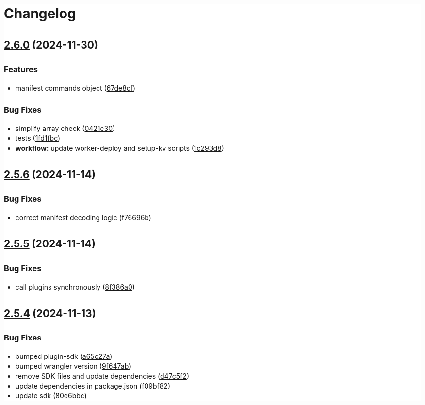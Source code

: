 # Changelog

## [2.6.0](https://github.com/ubiquity-os/ubiquity-os-kernel/compare/v2.5.6...v2.6.0) (2024-11-30)


### Features

* manifest commands object ([67de8cf](https://github.com/ubiquity-os/ubiquity-os-kernel/commit/67de8cf4dc1ff08597ed02fcd3f00a72505ab204))


### Bug Fixes

* simplify array check ([0421c30](https://github.com/ubiquity-os/ubiquity-os-kernel/commit/0421c306a0a67ceed8a9a0007b14d93a0649bc14))
* tests ([1fd1fbc](https://github.com/ubiquity-os/ubiquity-os-kernel/commit/1fd1fbc33a5982f4dd35877b5aa8a676e95719aa))
* **workflow:** update worker-deploy and setup-kv scripts ([1c293d8](https://github.com/ubiquity-os/ubiquity-os-kernel/commit/1c293d8057bfe13282b7d8a6ec2998b43f6ae995))

## [2.5.6](https://github.com/ubiquity-os/ubiquity-os-kernel/compare/v2.5.5...v2.5.6) (2024-11-14)


### Bug Fixes

* correct manifest decoding logic ([f76696b](https://github.com/ubiquity-os/ubiquity-os-kernel/commit/f76696ba635ace0d24e1c709da5bd34ee0251b6f))

## [2.5.5](https://github.com/ubiquity-os/ubiquity-os-kernel/compare/v2.5.4...v2.5.5) (2024-11-14)


### Bug Fixes

* call plugins synchronously ([8f386a0](https://github.com/ubiquity-os/ubiquity-os-kernel/commit/8f386a0ab0d76a59379477507756daba8a238008))

## [2.5.4](https://github.com/ubiquity-os/ubiquity-os-kernel/compare/v2.5.3...v2.5.4) (2024-11-13)


### Bug Fixes

* bumped plugin-sdk ([a65c27a](https://github.com/ubiquity-os/ubiquity-os-kernel/commit/a65c27a05110e0fd11b76b51a0b64de2e458fd44))
* bumped wrangler version ([9f647ab](https://github.com/ubiquity-os/ubiquity-os-kernel/commit/9f647aba36cfcd15d341c37c332681d618aa5c6a))
* remove SDK files and update dependencies ([d47c5f2](https://github.com/ubiquity-os/ubiquity-os-kernel/commit/d47c5f28c1a0c68ed9ecd0269d143a411b9ac979))
* update dependencies in package.json ([f09bf82](https://github.com/ubiquity-os/ubiquity-os-kernel/commit/f09bf82088e19d853537d71189e4f0bbd0b409c3))
* update sdk ([80e6bbc](https://github.com/ubiquity-os/ubiquity-os-kernel/commit/80e6bbcc5ff8823b733938180e4fea0a2addf4a2))
